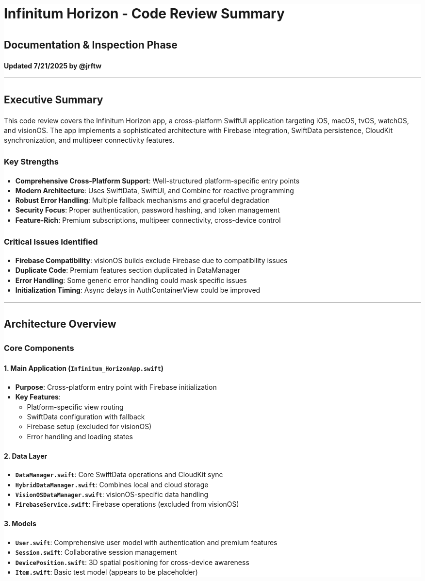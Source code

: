 # Infinitum Horizon - Code Review Summary
## Documentation & Inspection Phase
**Updated 7/21/2025 by @jrftw**

---

## Executive Summary

This code review covers the Infinitum Horizon app, a cross-platform SwiftUI application targeting iOS, macOS, tvOS, watchOS, and visionOS. The app implements a sophisticated architecture with Firebase integration, SwiftData persistence, CloudKit synchronization, and multipeer connectivity features.

### Key Strengths
- **Comprehensive Cross-Platform Support**: Well-structured platform-specific entry points
- **Modern Architecture**: Uses SwiftData, SwiftUI, and Combine for reactive programming
- **Robust Error Handling**: Multiple fallback mechanisms and graceful degradation
- **Security Focus**: Proper authentication, password hashing, and token management
- **Feature-Rich**: Premium subscriptions, multipeer connectivity, cross-device control

### Critical Issues Identified
- **Firebase Compatibility**: visionOS builds exclude Firebase due to compatibility issues
- **Duplicate Code**: Premium features section duplicated in DataManager
- **Error Handling**: Some generic error handling could mask specific issues
- **Initialization Timing**: Async delays in AuthContainerView could be improved

---

## Architecture Overview

### Core Components

#### 1. **Main Application (`Infinitum_HorizonApp.swift`)**
- **Purpose**: Cross-platform entry point with Firebase initialization
- **Key Features**: 
  - Platform-specific view routing
  - SwiftData configuration with fallback
  - Firebase setup (excluded for visionOS)
  - Error handling and loading states

#### 2. **Data Layer**
- **`DataManager.swift`**: Core SwiftData operations and CloudKit sync
- **`HybridDataManager.swift`**: Combines local and cloud storage
- **`VisionOSDataManager.swift`**: visionOS-specific data handling
- **`FirebaseService.swift`**: Firebase operations (excluded from visionOS)

#### 3. **Models**
- **`User.swift`**: Comprehensive user model with authentication and premium features
- **`Session.swift`**: Collaborative session management
- **`DevicePosition.swift`**: 3D spatial positioning for cross-device awareness
- **`Item.swift`**: Basic test model (appears to be placeholder)
